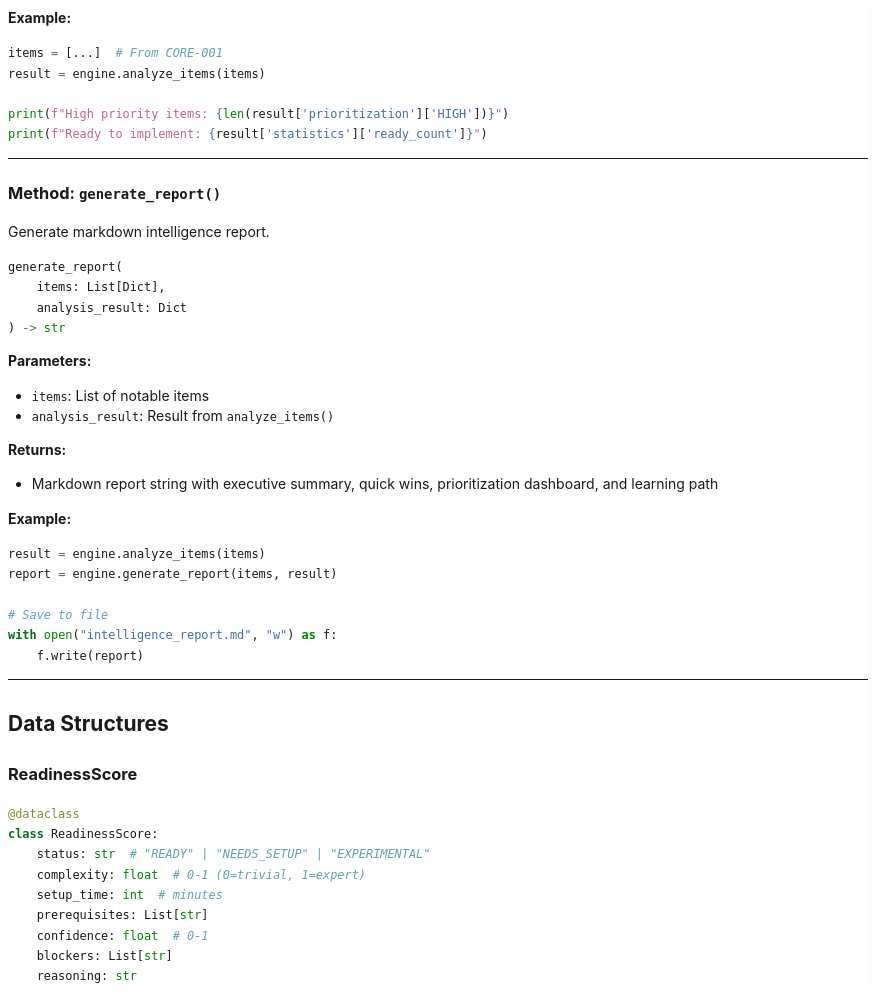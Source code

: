 **Example:**
```python
items = [...]  # From CORE-001
result = engine.analyze_items(items)

print(f"High priority items: {len(result['prioritization']['HIGH'])}")
print(f"Ready to implement: {result['statistics']['ready_count']}")
```

---

### Method: `generate_report()`

Generate markdown intelligence report.

```python
generate_report(
    items: List[Dict],
    analysis_result: Dict
) -> str
```

**Parameters:**
- `items`: List of notable items
- `analysis_result`: Result from `analyze_items()`

**Returns:**
- Markdown report string with executive summary, quick wins, prioritization dashboard, and learning path

**Example:**
```python
result = engine.analyze_items(items)
report = engine.generate_report(items, result)

# Save to file
with open("intelligence_report.md", "w") as f:
    f.write(report)
```

---

## Data Structures

### ReadinessScore

```python
@dataclass
class ReadinessScore:
    status: str  # "READY" | "NEEDS_SETUP" | "EXPERIMENTAL"
    complexity: float  # 0-1 (0=trivial, 1=expert)
    setup_time: int  # minutes
    prerequisites: List[str]
    confidence: float  # 0-1
    blockers: List[str]
    reasoning: str
```
